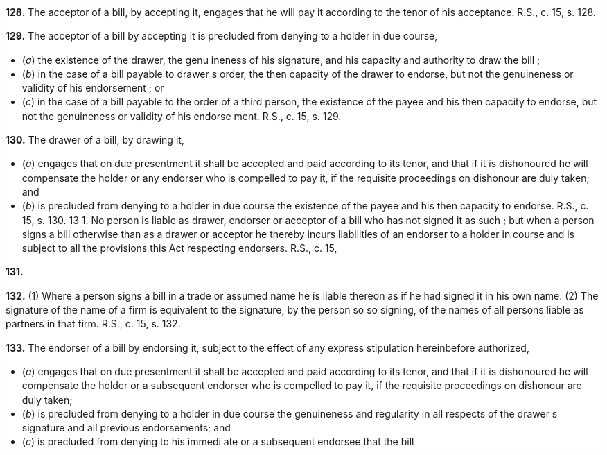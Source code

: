 **128.** The acceptor of a bill, by accepting
it, engages that he will pay it according to
the tenor of his acceptance. R.S., c. 15, s. 128.

**129.** The acceptor of a bill by accepting it
is precluded from denying to a holder in due
course,
  * (_a_) the existence of the drawer, the genu
ineness of his signature, and his capacity
and authority to draw the bill ;
  * (_b_) in the case of a bill payable to drawer s
order, the then capacity of the drawer to
endorse, but not the genuineness or validity
of his endorsement ; or
  * (_c_) in the case of a bill payable to the order
of a third person, the existence of the payee
and his then capacity to endorse, but not
the genuineness or validity of his endorse
ment. R.S., c. 15, s. 129.

**130.** The drawer of a bill, by drawing it,
  * (_a_) engages that on due presentment it
shall be accepted and paid according to its
tenor, and that if it is dishonoured he will
compensate the holder or any endorser who
is compelled to pay it, if the requisite
proceedings on dishonour are duly taken;
and
  * (_b_) is precluded from denying to a holder
in due course the existence of the payee
and his then capacity to endorse. R.S., c.
15, s. 130.
13 1. No person is liable as drawer, endorser
or acceptor of a bill who has not signed it as
such ; but when a person signs a bill otherwise
than as a drawer or acceptor he thereby incurs
liabilities of an endorser to a holder in
course and is subject to all the provisions
this Act respecting endorsers. R.S., c. 15,

**131.**

**132.** (1) Where a person signs a bill in a
trade or assumed name he is liable thereon as
if he had signed it in his own name.
(2) The signature of the name of a firm is
equivalent to the signature, by the person so so
signing, of the names of all persons liable as
partners in that firm. R.S., c. 15, s. 132.

**133.** The endorser of a bill by endorsing
it, subject to the effect of any express
stipulation hereinbefore authorized,
  * (_a_) engages that on due presentment it
shall be accepted and paid according to its
tenor, and that if it is dishonoured he will
compensate the holder or a subsequent
endorser who is compelled to pay it, if the
requisite proceedings on dishonour are duly
taken;
  * (_b_) is precluded from denying to a holder
in due course the genuineness and regularity
in all respects of the drawer s signature and
all previous endorsements; and
  * (_c_) is precluded from denying to his immedi
ate or a subsequent endorsee that the bill